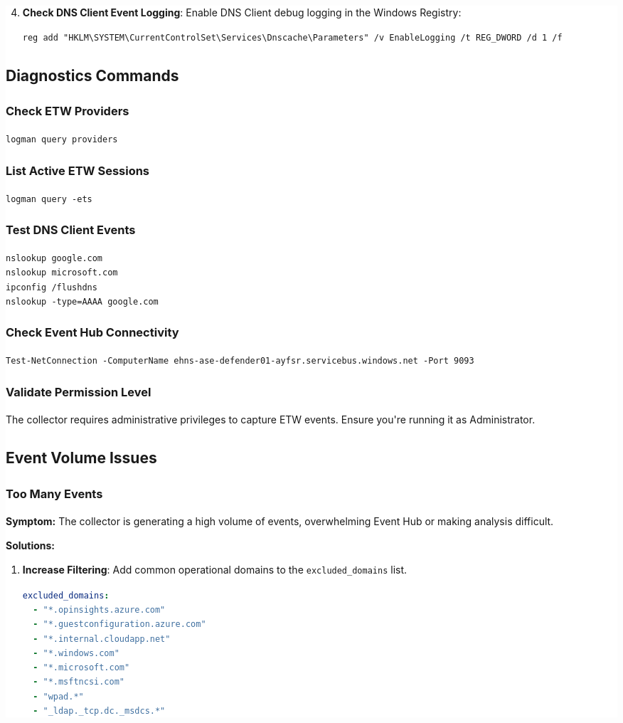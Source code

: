 4. **Check DNS Client Event Logging**: Enable DNS Client debug logging in the Windows Registry:
   ```
   reg add "HKLM\SYSTEM\CurrentControlSet\Services\Dnscache\Parameters" /v EnableLogging /t REG_DWORD /d 1 /f
   ```

## Diagnostics Commands

### Check ETW Providers

```
logman query providers
```

### List Active ETW Sessions

```
logman query -ets
```

### Test DNS Client Events

```
nslookup google.com
nslookup microsoft.com
ipconfig /flushdns
nslookup -type=AAAA google.com
```

### Check Event Hub Connectivity

```
Test-NetConnection -ComputerName ehns-ase-defender01-ayfsr.servicebus.windows.net -Port 9093
```

### Validate Permission Level

The collector requires administrative privileges to capture ETW events. Ensure you're running it as Administrator.

## Event Volume Issues

### Too Many Events

**Symptom:** The collector is generating a high volume of events, overwhelming Event Hub or making analysis difficult.

**Solutions:**

1. **Increase Filtering**: Add common operational domains to the `excluded_domains` list.
   ```yaml
   excluded_domains:
     - "*.opinsights.azure.com"
     - "*.guestconfiguration.azure.com"
     - "*.internal.cloudapp.net"
     - "*.windows.com"
     - "*.microsoft.com"
     - "*.msftncsi.com"
     - "wpad.*"
     - "_ldap._tcp.dc._msdcs.*"
   ```
